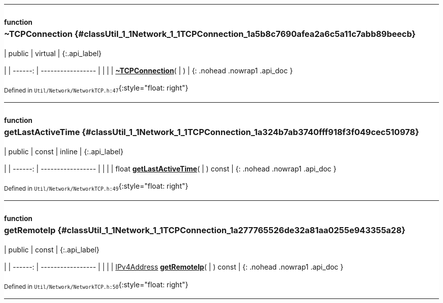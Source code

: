 -------------------------------------------------------------------

### <small>function</small><br/> ~TCPConnection {#classUtil_1_1Network_1_1TCPConnection_1a5b8c7690afea2a6c5a11c7abb89beecb}

| public | virtual |
{:.api_label}

|
| ------: | ----------------- |
|  |
|  **[~TCPConnection](#classUtil_1_1Network_1_1TCPConnection_1a5b8c7690afea2a6c5a11c7abb89beecb)**( |  ) |
{: .nohead .nowrap1 .api_doc }





<sub>Defined in `Util/Network/NetworkTCP.h:47`</sub>{:style="float: right"}

-------------------------------------------------------------------

### <small>function</small><br/> getLastActiveTime {#classUtil_1_1Network_1_1TCPConnection_1a324b7ab3740fff918f3f049cec510978}

| public | const | inline |
{:.api_label}

|
| ------: | ----------------- |
|  |
| float **[getLastActiveTime](#classUtil_1_1Network_1_1TCPConnection_1a324b7ab3740fff918f3f049cec510978)**( |  ) const |
{: .nohead .nowrap1 .api_doc }





<sub>Defined in `Util/Network/NetworkTCP.h:49`</sub>{:style="float: right"}

-------------------------------------------------------------------

### <small>function</small><br/> getRemoteIp {#classUtil_1_1Network_1_1TCPConnection_1a277765526de32a81aa0255e943355a28}

| public | const |
{:.api_label}

|
| ------: | ----------------- |
|  |
| [IPv4Address](classUtil_1_1Network_1_1IPv4Address) **[getRemoteIp](#classUtil_1_1Network_1_1TCPConnection_1a277765526de32a81aa0255e943355a28)**( |  ) const |
{: .nohead .nowrap1 .api_doc }





<sub>Defined in `Util/Network/NetworkTCP.h:50`</sub>{:style="float: right"}

-------------------------------------------------------------------

